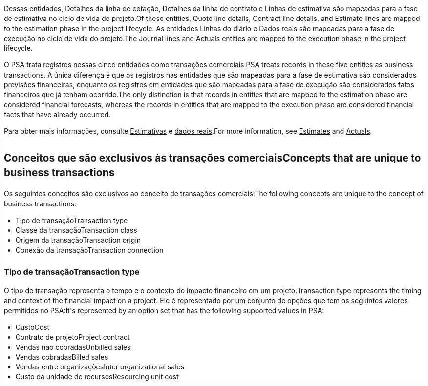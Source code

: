 <span data-ttu-id="3aeea-112">Dessas entidades, Detalhes da linha de cotação, Detalhes da linha de contrato e Linhas de estimativa são mapeadas para a fase de estimativa no ciclo de vida do projeto.</span><span class="sxs-lookup"><span data-stu-id="3aeea-112">Of these entities, Quote line details, Contract line details, and Estimate lines are mapped to the estimation phase in the project lifecycle.</span></span> <span data-ttu-id="3aeea-113">As entidades Linhas do diário e Dados reais são mapeadas para a fase de execução no ciclo de vida do projeto.</span><span class="sxs-lookup"><span data-stu-id="3aeea-113">The Journal lines and Actuals entities are mapped to the execution phase in the project lifecycle.</span></span>

<span data-ttu-id="3aeea-114">O PSA trata registros nessas cinco entidades como transações comerciais.</span><span class="sxs-lookup"><span data-stu-id="3aeea-114">PSA treats records in these five entities as business transactions.</span></span> <span data-ttu-id="3aeea-115">A única diferença é que os registros nas entidades que são mapeadas para a fase de estimativa são considerados previsões financeiras, enquanto os registros em entidades que são mapeadas para a fase de execução são considerados fatos financeiros que já tenham ocorrido.</span><span class="sxs-lookup"><span data-stu-id="3aeea-115">The only distinction is that records in entities that are mapped to the estimation phase are considered financial forecasts, whereas the records in entities that are mapped to the execution phase are considered financial facts that have already occurred.</span></span>

<span data-ttu-id="3aeea-116">Para obter mais informações, consulte [Estimativas](estimates.md) e [dados reais](actuals.md).</span><span class="sxs-lookup"><span data-stu-id="3aeea-116">For more information, see [Estimates](estimates.md) and [Actuals](actuals.md).</span></span>

## <a name="concepts-that-are-unique-to-business-transactions"></a><span data-ttu-id="3aeea-117">Conceitos que são exclusivos às transações comerciais</span><span class="sxs-lookup"><span data-stu-id="3aeea-117">Concepts that are unique to business transactions</span></span>
<span data-ttu-id="3aeea-118">Os seguintes conceitos são exclusivos ao conceito de transações comerciais:</span><span class="sxs-lookup"><span data-stu-id="3aeea-118">The following concepts are unique to the concept of business transactions:</span></span>

- <span data-ttu-id="3aeea-119">Tipo de transação</span><span class="sxs-lookup"><span data-stu-id="3aeea-119">Transaction type</span></span>
- <span data-ttu-id="3aeea-120">Classe da transação</span><span class="sxs-lookup"><span data-stu-id="3aeea-120">Transaction class</span></span>
- <span data-ttu-id="3aeea-121">Origem da transação</span><span class="sxs-lookup"><span data-stu-id="3aeea-121">Transaction origin</span></span>
- <span data-ttu-id="3aeea-122">Conexão da transação</span><span class="sxs-lookup"><span data-stu-id="3aeea-122">Transaction connection</span></span>

### <a name="transaction-type"></a><span data-ttu-id="3aeea-123">Tipo de transação</span><span class="sxs-lookup"><span data-stu-id="3aeea-123">Transaction type</span></span>

<span data-ttu-id="3aeea-124">O tipo de transação representa o tempo e o contexto do impacto financeiro em um projeto.</span><span class="sxs-lookup"><span data-stu-id="3aeea-124">Transaction type represents the timing and context of the financial impact on a project.</span></span> <span data-ttu-id="3aeea-125">Ele é representado por um conjunto de opções que tem os seguintes valores permitidos no PSA:</span><span class="sxs-lookup"><span data-stu-id="3aeea-125">It's represented by an option set that has the following supported values in PSA:</span></span>
- <span data-ttu-id="3aeea-126">Custo</span><span class="sxs-lookup"><span data-stu-id="3aeea-126">Cost</span></span>
- <span data-ttu-id="3aeea-127">Contrato de projeto</span><span class="sxs-lookup"><span data-stu-id="3aeea-127">Project contract</span></span>
- <span data-ttu-id="3aeea-128">Vendas não cobradas</span><span class="sxs-lookup"><span data-stu-id="3aeea-128">Unbilled sales</span></span>
- <span data-ttu-id="3aeea-129">Vendas cobradas</span><span class="sxs-lookup"><span data-stu-id="3aeea-129">Billed sales</span></span>
- <span data-ttu-id="3aeea-130">Vendas entre organizações</span><span class="sxs-lookup"><span data-stu-id="3aeea-130">Inter organizational sales</span></span>
- <span data-ttu-id="3aeea-131">Custo da unidade de recursos</span><span class="sxs-lookup"><span data-stu-id="3aeea-131">Resourcing unit cost</span></span>

